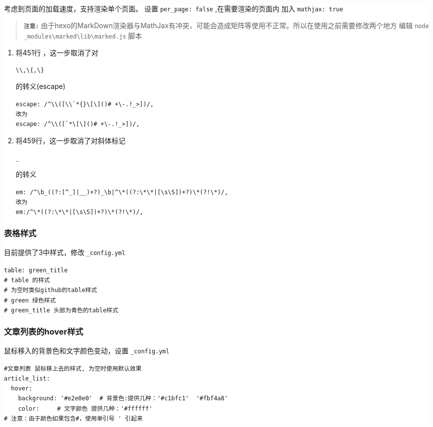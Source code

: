 考虑到页面的加载速度，支持渲染单个页面。
设置 `per_page: false` ,在需要渲染的页面内 加入 `mathjax: true`

> **`注意:`**
> 由于hexo的MarkDown渲染器与MathJax有冲突，可能会造成矩阵等使用不正常。所以在使用之前需要修改两个地方
> 编辑 `node_modules\marked\lib\marked.js` 脚本

1. 将451行 ，这一步取消了对

    

   ```
   \\,\{,\}
   ```

    

   的转义(escape)

   ```
   escape: /^\\([\\`*{}\[\]()# +\-.!_>])/,
   改为
   escape: /^\\([`*\[\]()# +\-.!_>])/,
   ```

2. 将459行，这一步取消了对斜体标记

    

   ```
   _
   ```

    

   的转义

   ```
   em: /^\b_((?:[^_]|__)+?)_\b|^\*((?:\*\*|[\s\S])+?)\*(?!\*)/,
   改为
   em:/^\*((?:\*\*|[\s\S])+?)\*(?!\*)/,
   
   ```

### 表格样式

目前提供了3中样式，修改 `_config.yml`

```
table: green_title
# table 的样式
# 为空时类似github的table样式
# green 绿色样式
# green_title 头部为青色的table样式

```

### 文章列表的hover样式

鼠标移入的背景色和文字颜色变动，设置 `_config.yml`

```
#文章列表 鼠标移上去的样式, 为空时使用默认效果
article_list:
  hover:
    background: '#e2e0e0'  # 背景色:提供几种：'#c1bfc1'  '#fbf4a8'
    color:     # 文字颜色 提供几种：'#ffffff'
# 注意：由于颜色如果包含#，使用单引号 ' 引起来

```
